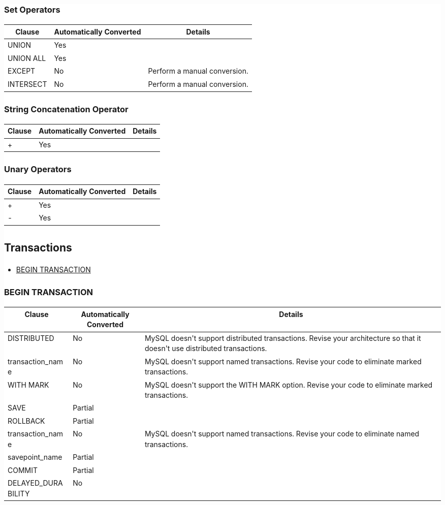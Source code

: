 ### Set Operators<a name="w3ab1c37b7c15c14"></a>


| Clause | Automatically Converted | Details | 
| --- | --- | --- | 
| UNION | Yes |  | 
| UNION ALL | Yes |  | 
| EXCEPT | No | Perform a manual conversion\. | 
| INTERSECT | No | Perform a manual conversion\. | 

### String Concatenation Operator<a name="w3ab1c37b7c15c16"></a>


| Clause | Automatically Converted | Details | 
| --- | --- | --- | 
| \+ | Yes |  | 

### Unary Operators<a name="w3ab1c37b7c15c18"></a>


| Clause | Automatically Converted | Details | 
| --- | --- | --- | 
| \+ | Yes |  | 
| \- | Yes |  | 

## Transactions<a name="w3ab1c37b7c17"></a>


+ [BEGIN TRANSACTION](#w3ab1c37b7c17b4)

### BEGIN TRANSACTION<a name="w3ab1c37b7c17b4"></a>


| Clause | Automatically Converted | Details | 
| --- | --- | --- | 
| DISTRIBUTED | No | MySQL doesn't support distributed transactions\. Revise your architecture so that it doesn't use distributed transactions\. | 
| transaction\_name | No | MySQL doesn't support named transactions\. Revise your code to eliminate marked transactions\. | 
| WITH MARK | No | MySQL doesn't support the WITH MARK option\. Revise your code to eliminate marked transactions\. | 
| SAVE | Partial |  | 
| ROLLBACK | Partial |  | 
| transaction\_name | No | MySQL doesn't support named transactions\. Revise your code to eliminate named transactions\. | 
| savepoint\_name | Partial |  | 
| COMMIT | Partial |  | 
| DELAYED\_DURABILITY | No |  | 

